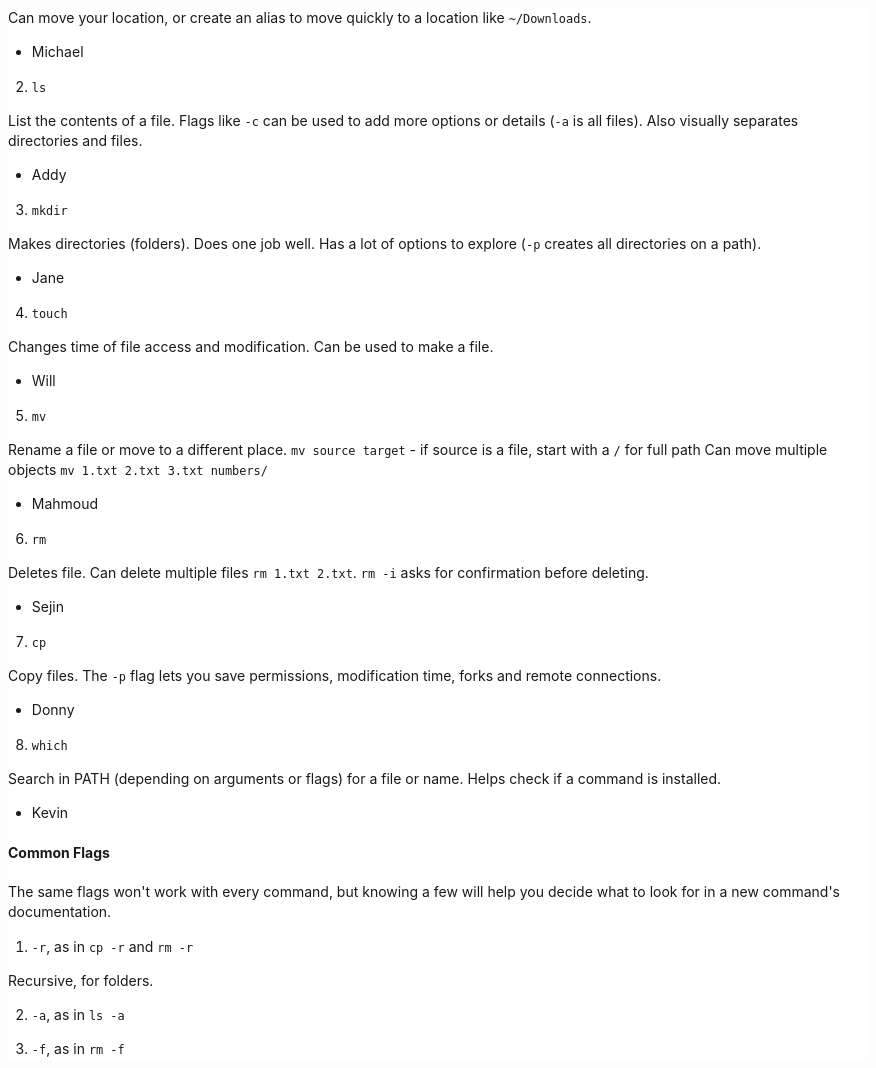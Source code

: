   Can move your location, or create an alias to move quickly to a location like `~/Downloads`.

  - Michael

2. `ls`

  List the contents of a file.  Flags like `-c` can be used to add more options or details (`-a` is all files).  Also visually separates directories and files.
   - Addy

3. `mkdir`

  Makes directories (folders). Does one job well. Has a lot of options to explore (`-p` creates all directories on a path).
  - Jane

4. `touch`

  Changes time of file access and modification.  Can be used to make a file.
  - Will

5. `mv`

  Rename a file or move to a different place.  `mv source target`
    - if source is a file, start with a `/` for full path
  Can move multiple objects `mv 1.txt 2.txt 3.txt numbers/`
   - Mahmoud

6. `rm`

  Deletes file. Can delete multiple files `rm 1.txt 2.txt`.  `rm -i` asks for confirmation before deleting.

  - Sejin

7. `cp`

  Copy files.  The `-p` flag lets you save permissions, modification time, forks and remote connections.

  - Donny

8. `which`

  Search in PATH (depending on arguments or flags) for a file or name.  Helps check if a command is installed.
  - Kevin


#### Common Flags

The same flags won't work with every command, but knowing a few will help you decide what to look for in a new command's documentation.

1. `-r`, as in `cp -r` and `rm -r`

  Recursive, for folders.

2.  `-a`, as in `ls -a`

3. `-f`, as in `rm -f`
